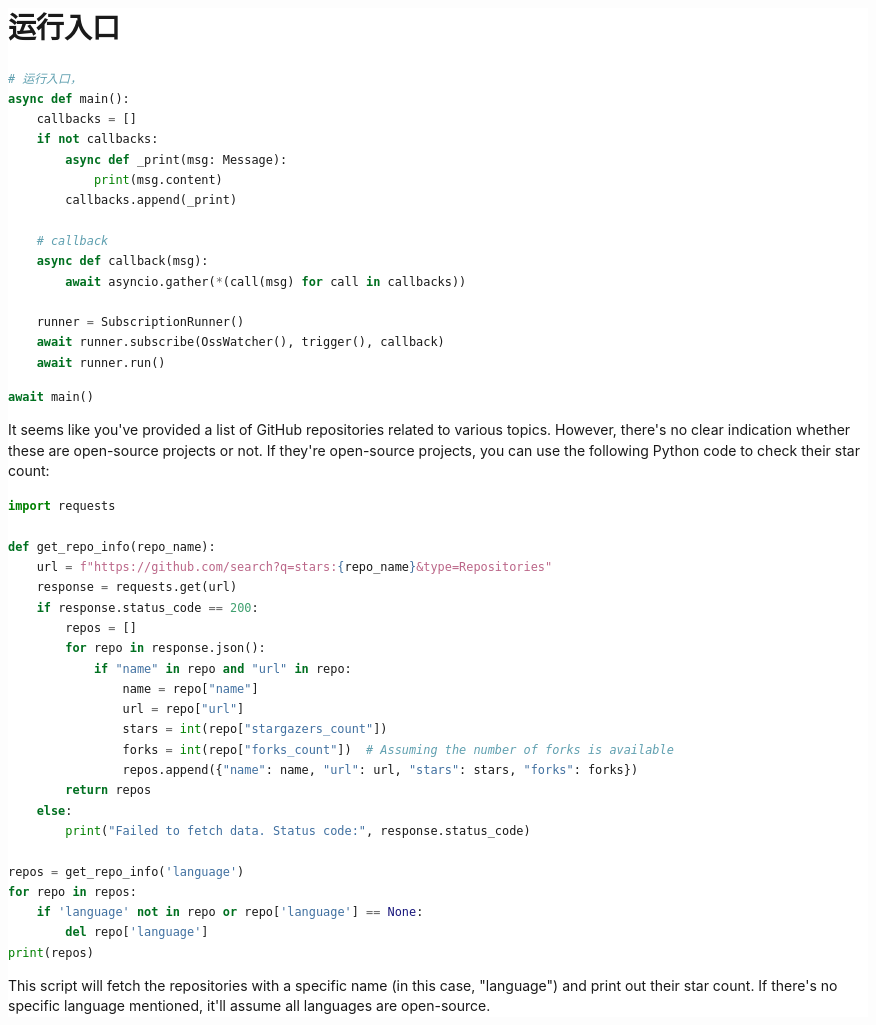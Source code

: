 # 运行入口
```python
# 运行入口，
async def main():
    callbacks = []
    if not callbacks:
        async def _print(msg: Message):
            print(msg.content)
        callbacks.append(_print)

    # callback
    async def callback(msg):
        await asyncio.gather(*(call(msg) for call in callbacks))

    runner = SubscriptionRunner()
    await runner.subscribe(OssWatcher(), trigger(), callback)
    await runner.run()
```

```python
await main()
```
It seems like you've provided a list of GitHub repositories related to various topics. However, there's no clear indication whether these are open-source projects or not. If they're open-source projects, you can use the following Python code to check their star count:

```python
import requests

def get_repo_info(repo_name):
    url = f"https://github.com/search?q=stars:{repo_name}&type=Repositories"
    response = requests.get(url)
    if response.status_code == 200:
        repos = []
        for repo in response.json():
            if "name" in repo and "url" in repo:
                name = repo["name"]
                url = repo["url"]
                stars = int(repo["stargazers_count"])
                forks = int(repo["forks_count"])  # Assuming the number of forks is available
                repos.append({"name": name, "url": url, "stars": stars, "forks": forks})
        return repos
    else:
        print("Failed to fetch data. Status code:", response.status_code)

repos = get_repo_info('language')
for repo in repos:
    if 'language' not in repo or repo['language'] == None:
        del repo['language']
print(repos)
```
This script will fetch the repositories with a specific name (in this case, "language") and print out their star count. If there's no specific language mentioned, it'll assume all languages are open-source.
